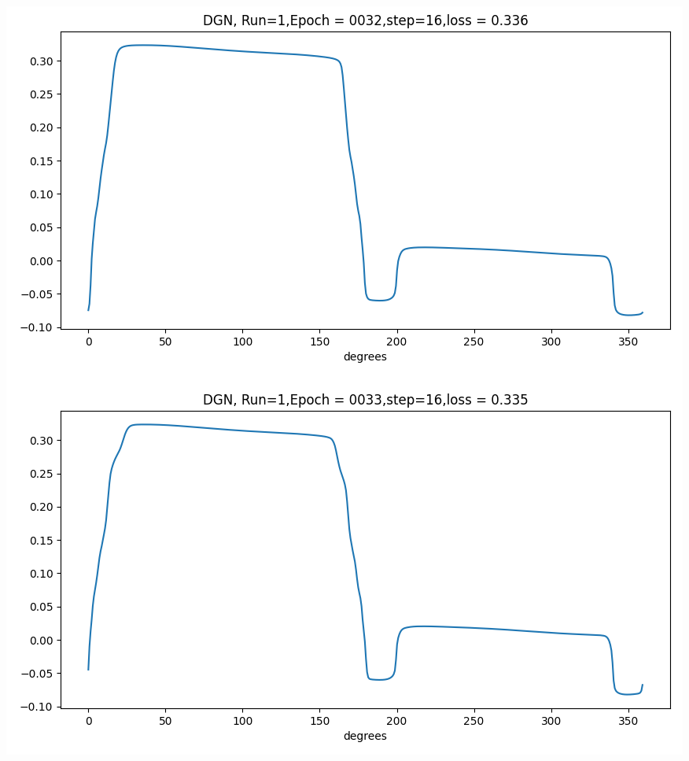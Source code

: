 <p align="center"> <img src= 'all_figs/Preds(DGN, Run=1,Epoch = 0032,step=16,loss = 0.336).png' /> </p>
<p align="center"> <img src= 'all_figs/Preds(DGN, Run=1,Epoch = 0033,step=16,loss = 0.335).png' /> </p>